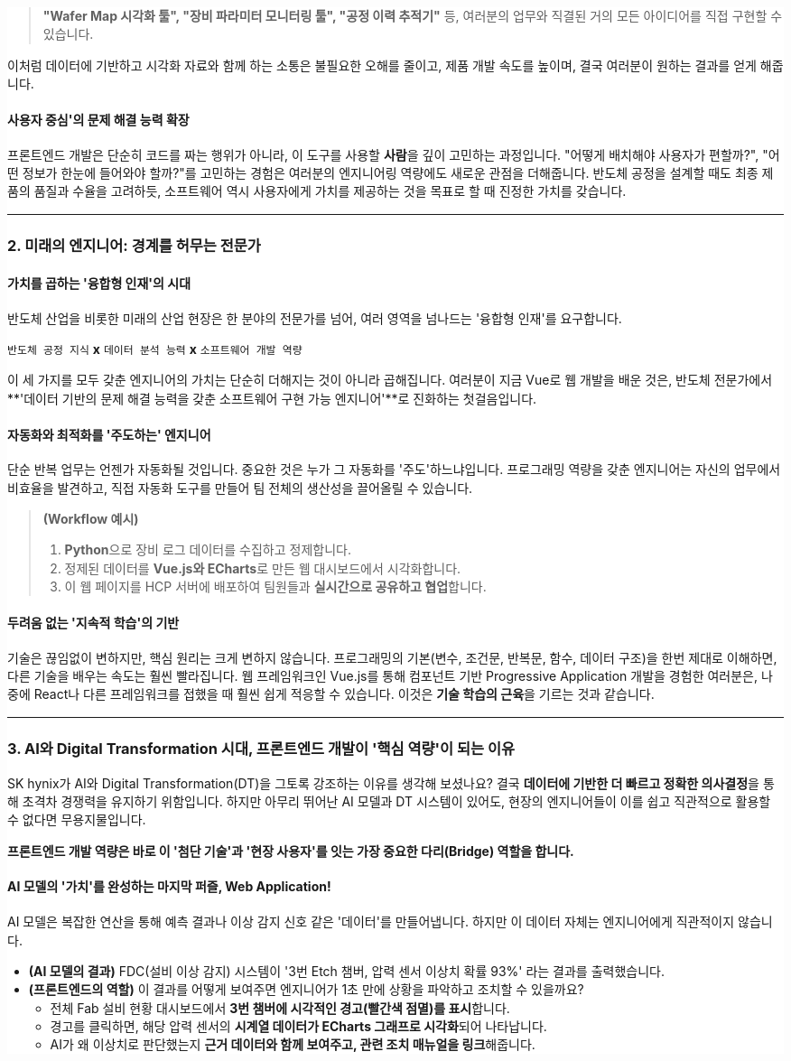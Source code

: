 > **"Wafer Map 시각화 툴", "장비 파라미터 모니터링 툴", "공정 이력 추적기"** 등, 여러분의 업무와 직결된 거의 모든 아이디어를 직접 구현할 수 있습니다.

이처럼 데이터에 기반하고 시각화 자료와 함께 하는 소통은 불필요한 오해를 줄이고, 제품 개발 속도를 높이며, 결국 여러분이 원하는 결과를 얻게 해줍니다.

#### 사용자 중심'의 문제 해결 능력 확장

프론트엔드 개발은 단순히 코드를 짜는 행위가 아니라, 이 도구를 사용할 **사람**을 깊이 고민하는 과정입니다. "어떻게 배치해야 사용자가 편할까?", "어떤 정보가 한눈에 들어와야 할까?"를 고민하는 경험은 여러분의 엔지니어링 역량에도 새로운 관점을 더해줍니다. 반도체 공정을 설계할 때도 최종 제품의 품질과 수율을 고려하듯, 소프트웨어 역시 사용자에게 가치를 제공하는 것을 목표로 할 때 진정한 가치를 갖습니다.

---

### 2. 미래의 엔지니어: 경계를 허무는 전문가

#### 가치를 곱하는 '융합형 인재'의 시대

반도체 산업을 비롯한 미래의 산업 현장은 한 분야의 전문가를 넘어, 여러 영역을 넘나드는 '융합형 인재'를 요구합니다.

`반도체 공정 지식` **x** `데이터 분석 능력` **x** `소프트웨어 개발 역량`

이 세 가지를 모두 갖춘 엔지니어의 가치는 단순히 더해지는 것이 아니라 곱해집니다. 여러분이 지금 Vue로 웹 개발을 배운 것은, 반도체 전문가에서 **'데이터 기반의 문제 해결 능력을 갖춘 소프트웨어 구현 가능 엔지니어'**로 진화하는 첫걸음입니다.

#### **자동화와 최적화를 '주도하는' 엔지니어**

단순 반복 업무는 언젠가 자동화될 것입니다. 중요한 것은 누가 그 자동화를 '주도'하느냐입니다. 프로그래밍 역량을 갖춘 엔지니어는 자신의 업무에서 비효율을 발견하고, 직접 자동화 도구를 만들어 팀 전체의 생산성을 끌어올릴 수 있습니다.

> **(Workflow 예시)**
>
> 1. **Python**으로 장비 로그 데이터를 수집하고 정제합니다.
> 2. 정제된 데이터를 **Vue.js와 ECharts**로 만든 웹 대시보드에서 시각화합니다.
> 3. 이 웹 페이지를 HCP 서버에 배포하여 팀원들과 **실시간으로 공유하고 협업**합니다.

#### **두려움 없는 '지속적 학습'의 기반**

기술은 끊임없이 변하지만, 핵심 원리는 크게 변하지 않습니다. 프로그래밍의 기본(변수, 조건문, 반복문, 함수, 데이터 구조)을 한번 제대로 이해하면, 다른 기술을 배우는 속도는 훨씬 빨라집니다. 웹 프레임워크인 Vue.js를 통해 컴포넌트 기반 Progressive Application 개발을 경험한 여러분은, 나중에 React나 다른 프레임워크를 접했을 때 훨씬 쉽게 적응할 수 있습니다. 이것은 **기술 학습의 근육**을 기르는 것과 같습니다.

---

### 3. AI와 Digital Transformation 시대, 프론트엔드 개발이 '핵심 역량'이 되는 이유

SK hynix가 AI와 Digital Transformation(DT)을 그토록 강조하는 이유를 생각해 보셨나요? 결국 **데이터에 기반한 더 빠르고 정확한 의사결정**을 통해 초격차 경쟁력을 유지하기 위함입니다. 하지만 아무리 뛰어난 AI 모델과 DT 시스템이 있어도, 현장의 엔지니어들이 이를 쉽고 직관적으로 활용할 수 없다면 무용지물입니다.

**프론트엔드 개발 역량은 바로 이 '첨단 기술'과 '현장 사용자'를 잇는 가장 중요한 다리(Bridge) 역할을 합니다.**

#### **AI 모델의 '가치'를 완성하는 마지막 퍼즐, Web Application!**

AI 모델은 복잡한 연산을 통해 예측 결과나 이상 감지 신호 같은 '데이터'를 만들어냅니다. 하지만 이 데이터 자체는 엔지니어에게 직관적이지 않습니다.

- **(AI 모델의 결과)** FDC(설비 이상 감지) 시스템이 '3번 Etch 챔버, 압력 센서 이상치 확률 93%' 라는 결과를 출력했습니다.
- **(프론트엔드의 역할)** 이 결과를 어떻게 보여주면 엔지니어가 1초 만에 상황을 파악하고 조치할 수 있을까요?
  - 전체 Fab 설비 현황 대시보드에서 **3번 챔버에 시각적인 경고(빨간색 점멸)를 표시**합니다.
  - 경고를 클릭하면, 해당 압력 센서의 **시계열 데이터가 ECharts 그래프로 시각화**되어 나타납니다.
  - AI가 왜 이상치로 판단했는지 **근거 데이터와 함께 보여주고, 관련 조치 매뉴얼을 링크**해줍니다.

